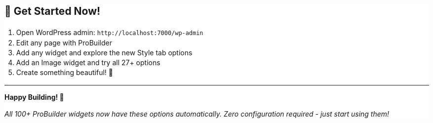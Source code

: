 
## 🚀 Get Started Now!

1. Open WordPress admin: `http://localhost:7000/wp-admin`
2. Edit any page with ProBuilder
3. Add any widget and explore the new Style tab options
4. Add an Image widget and try all 27+ options
5. Create something beautiful! 🎨

---

**Happy Building! 🎉**

*All 100+ ProBuilder widgets now have these options automatically.*
*Zero configuration required - just start using them!*

